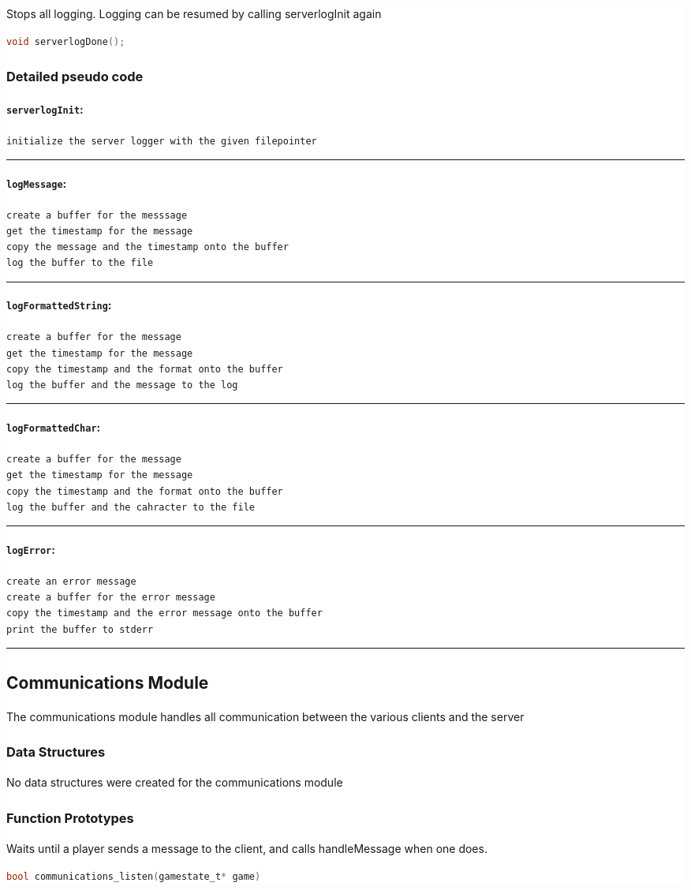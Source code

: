 Stops all logging. Logging can be resumed by calling serverlogInit again
```c
void serverlogDone();
```

### Detailed pseudo code


#### `serverlogInit`:
    initialize the server logger with the given filepointer
        
---

#### `logMessage`:
    create a buffer for the messsage
    get the timestamp for the message
    copy the message and the timestamp onto the buffer
    log the buffer to the file        
---

#### `logFormattedString`:
    create a buffer for the message
    get the timestamp for the message
    copy the timestamp and the format onto the buffer
    log the buffer and the message to the log
---

#### `logFormattedChar`:
    create a buffer for the message
    get the timestamp for the message
    copy the timestamp and the format onto the buffer
    log the buffer and the cahracter to the file
---

#### `logError`:
    create an error message
    create a buffer for the error message
    copy the timestamp and the error message onto the buffer
    print the buffer to stderr
---

## Communications Module
The communications module handles all communication between the various clients and the server

### Data Structures
No data structures were created for the communications module

### Function Prototypes

Waits until a player sends a message to the client, and calls handleMessage when one does.
```c
bool communications_listen(gamestate_t* game)
```

